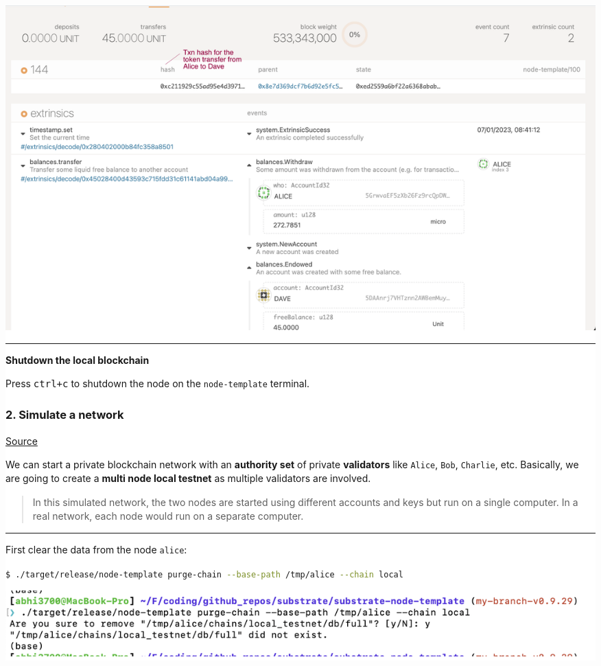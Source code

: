 ![](../img/substrate-node-template-tx-hash.png)

---

**Shutdown the local blockchain**

Press <kbd>ctrl+c</kbd> to shutdown the node on the `node-template` terminal.

### 2. Simulate a network

[Source](https://docs.substrate.io/tutorials/get-started/simulate-network/)

We can start a private blockchain network with an **authority set** of private **validators** like `Alice`, `Bob`, `Charlie`, etc. Basically, we are going to create a **multi node local testnet** as multiple validators are involved.

> In this simulated network, the two nodes are started using different accounts and keys but run on a single computer. In a real network, each node would run on a separate computer.

---

First clear the data from the node `alice`:

```sh
$ ./target/release/node-template purge-chain --base-path /tmp/alice --chain local
```

![](../img/simulate-network-clear-data-alice.png)
